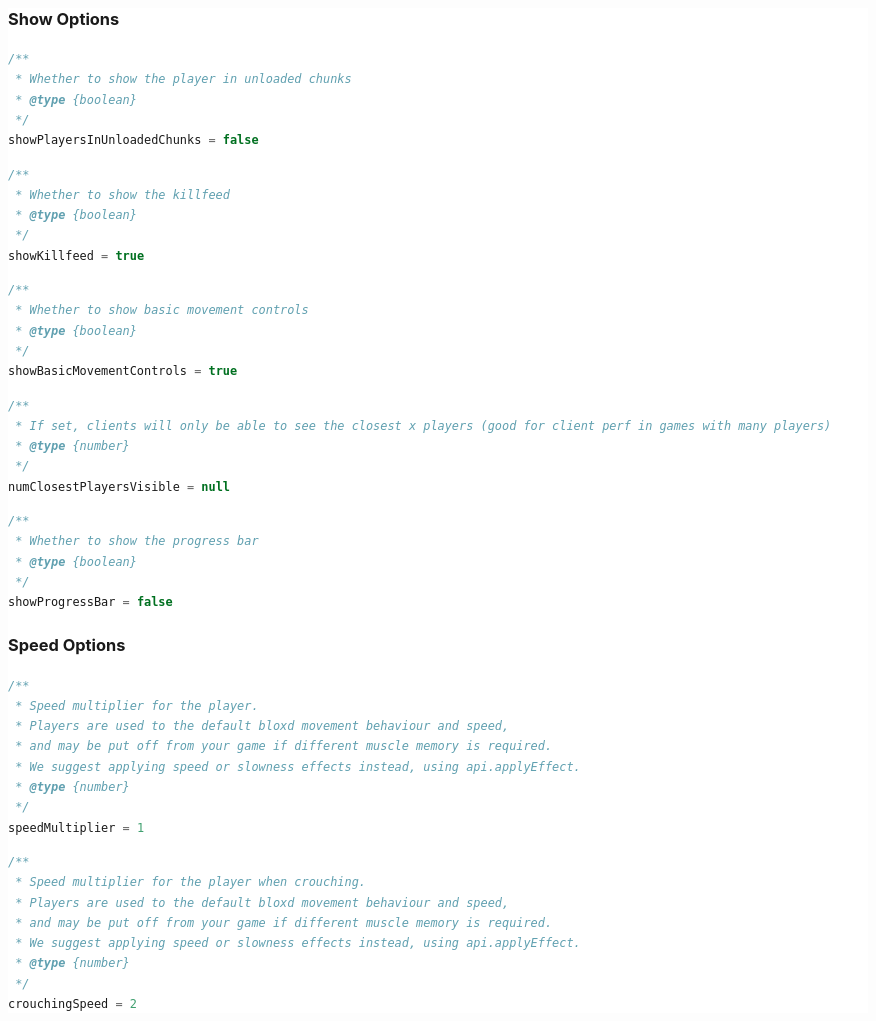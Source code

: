 ### Show Options
```js
/**
 * Whether to show the player in unloaded chunks
 * @type {boolean}
 */
showPlayersInUnloadedChunks = false
```

```js
/**
 * Whether to show the killfeed
 * @type {boolean}
 */
showKillfeed = true
```

```js
/**
 * Whether to show basic movement controls
 * @type {boolean}
 */
showBasicMovementControls = true
```

```js
/**
 * If set, clients will only be able to see the closest x players (good for client perf in games with many players)
 * @type {number}
 */
numClosestPlayersVisible = null
```

```js
/**
 * Whether to show the progress bar
 * @type {boolean}
 */
showProgressBar = false
```

### Speed Options
```js
/**
 * Speed multiplier for the player.
 * Players are used to the default bloxd movement behaviour and speed,
 * and may be put off from your game if different muscle memory is required.
 * We suggest applying speed or slowness effects instead, using api.applyEffect.
 * @type {number}
 */
speedMultiplier = 1
```

```js
/**
 * Speed multiplier for the player when crouching.
 * Players are used to the default bloxd movement behaviour and speed,
 * and may be put off from your game if different muscle memory is required.
 * We suggest applying speed or slowness effects instead, using api.applyEffect.
 * @type {number}
 */
crouchingSpeed = 2
```
